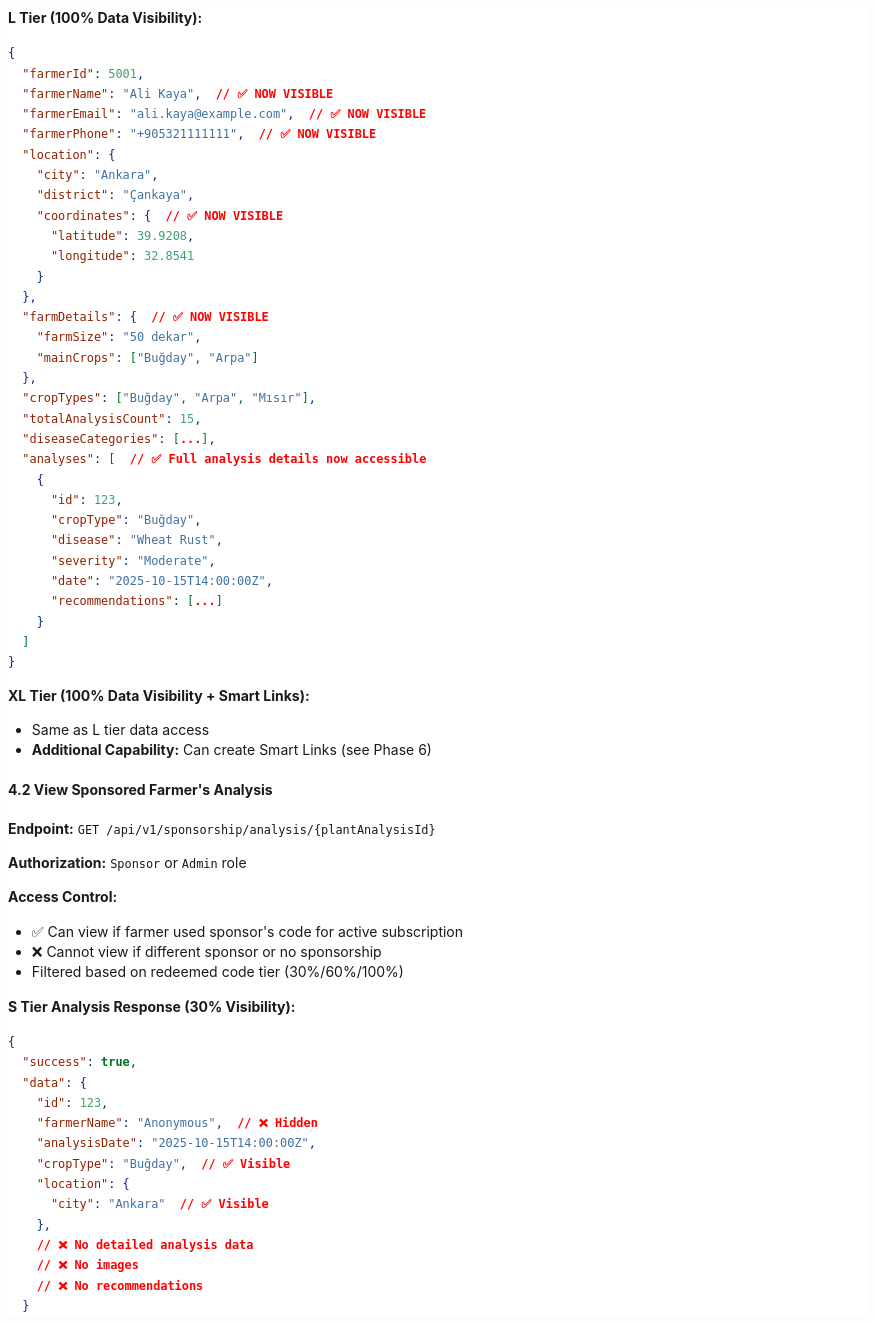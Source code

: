 **L Tier (100% Data Visibility):**
```json
{
  "farmerId": 5001,
  "farmerName": "Ali Kaya",  // ✅ NOW VISIBLE
  "farmerEmail": "ali.kaya@example.com",  // ✅ NOW VISIBLE
  "farmerPhone": "+905321111111",  // ✅ NOW VISIBLE
  "location": {
    "city": "Ankara",
    "district": "Çankaya",
    "coordinates": {  // ✅ NOW VISIBLE
      "latitude": 39.9208,
      "longitude": 32.8541
    }
  },
  "farmDetails": {  // ✅ NOW VISIBLE
    "farmSize": "50 dekar",
    "mainCrops": ["Buğday", "Arpa"]
  },
  "cropTypes": ["Buğday", "Arpa", "Mısır"],
  "totalAnalysisCount": 15,
  "diseaseCategories": [...],
  "analyses": [  // ✅ Full analysis details now accessible
    {
      "id": 123,
      "cropType": "Buğday",
      "disease": "Wheat Rust",
      "severity": "Moderate",
      "date": "2025-10-15T14:00:00Z",
      "recommendations": [...]
    }
  ]
}
```

**XL Tier (100% Data Visibility + Smart Links):**
- Same as L tier data access
- **Additional Capability:** Can create Smart Links (see Phase 6)

#### 4.2 View Sponsored Farmer's Analysis

**Endpoint:** `GET /api/v1/sponsorship/analysis/{plantAnalysisId}`

**Authorization:** `Sponsor` or `Admin` role

**Access Control:**
- ✅ Can view if farmer used sponsor's code for active subscription
- ❌ Cannot view if different sponsor or no sponsorship
- Filtered based on redeemed code tier (30%/60%/100%)

**S Tier Analysis Response (30% Visibility):**
```json
{
  "success": true,
  "data": {
    "id": 123,
    "farmerName": "Anonymous",  // ❌ Hidden
    "analysisDate": "2025-10-15T14:00:00Z",
    "cropType": "Buğday",  // ✅ Visible
    "location": {
      "city": "Ankara"  // ✅ Visible
    },
    // ❌ No detailed analysis data
    // ❌ No images
    // ❌ No recommendations
  }
```